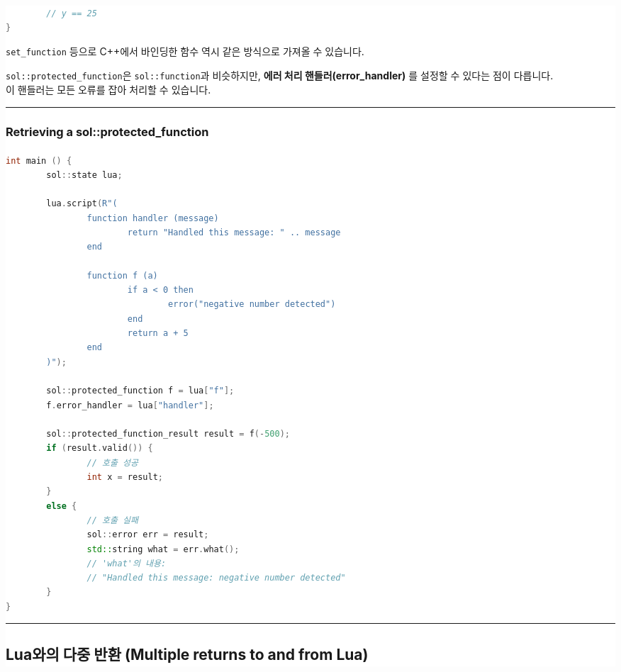 ```cpp
        // y == 25
}
```

`set_function` 등으로 C++에서 바인딩한 함수 역시 같은 방식으로 가져올 수 있습니다.

`sol::protected_function`은 `sol::function`과 비슷하지만, **에러 처리 핸들러(error_handler)** 를 설정할 수 있다는 점이 다릅니다.  
이 핸들러는 모든 오류를 잡아 처리할 수 있습니다.

---

### Retrieving a sol::protected_function

```cpp
int main () {
        sol::state lua;

        lua.script(R"(
                function handler (message)
                        return "Handled this message: " .. message
                end

                function f (a)
                        if a < 0 then
                                error("negative number detected")
                        end
                        return a + 5
                end
        )");

        sol::protected_function f = lua["f"];
        f.error_handler = lua["handler"];

        sol::protected_function_result result = f(-500);
        if (result.valid()) {
                // 호출 성공
                int x = result;
        }
        else {
                // 호출 실패
                sol::error err = result;
                std::string what = err.what();
                // 'what'의 내용:
                // "Handled this message: negative number detected"
        }
}
```

---

## Lua와의 다중 반환 (Multiple returns to and from Lua)
